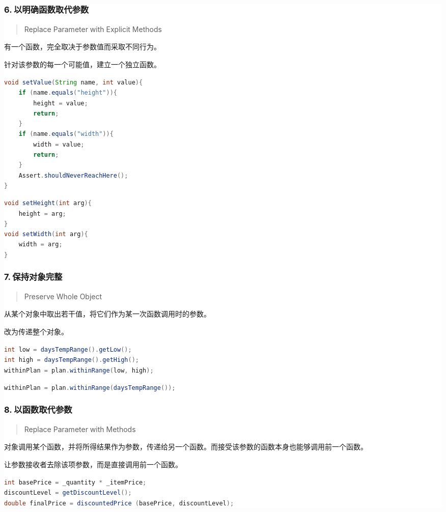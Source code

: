 ### 6. 以明确函数取代参数

> Replace Parameter with Explicit Methods

有一个函数，完全取决于参数值而采取不同行为。

针对该参数的每一个可能值，建立一个独立函数。

```java
void setValue(String name, int value){
    if (name.equals("height")){
        height = value;
        return;
    }
    if (name.equals("width")){
        width = value;
        return;
    }
    Assert.shouldNeverReachHere();
}
```

```java
void setHeight(int arg){
    height = arg;
}
void setWidth(int arg){
    width = arg;
}
```

### 7. 保持对象完整

> Preserve Whole Object

从某个对象中取出若干值，将它们作为某一次函数调用时的参数。

改为传递整个对象。

```java
int low = daysTempRange().getLow();
int high = daysTempRange().getHigh();
withinPlan = plan.withinRange(low, high);
```

```java
withinPlan = plan.withinRange(daysTempRange());
```

### 8. 以函数取代参数

> Replace Parameter with Methods

对象调用某个函数，并将所得结果作为参数，传递给另一个函数。而接受该参数的函数本身也能够调用前一个函数。

让参数接收者去除该项参数，而是直接调用前一个函数。

```java
int basePrice = _quantity * _itemPrice;
discountLevel = getDiscountLevel();
double finalPrice = discountedPrice (basePrice, discountLevel);
```
